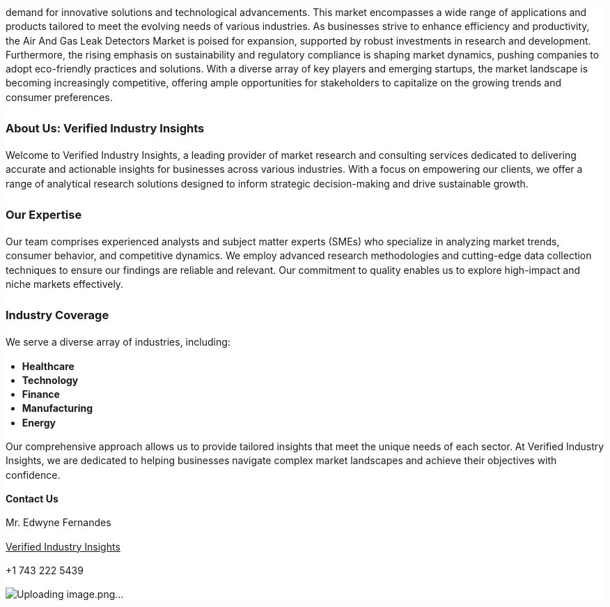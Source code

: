 demand for innovative solutions and technological advancements. This market encompasses a wide range of applications and products tailored to meet the evolving needs of various industries. As businesses strive to enhance efficiency and productivity, the Air And Gas Leak Detectors Market is poised for expansion, supported by robust investments in research and development. Furthermore, the rising emphasis on sustainability and regulatory compliance is shaping market dynamics, pushing companies to adopt eco-friendly practices and solutions. With a diverse array of key players and emerging startups, the market landscape is becoming increasingly competitive, offering ample opportunities for stakeholders to capitalize on the growing trends and consumer preferences.</p><h3>About Us: Verified Industry Insights</h3><p>Welcome to Verified Industry Insights, a leading provider of market research and consulting services dedicated to delivering accurate and actionable insights for businesses across various industries. With a focus on empowering our clients, we offer a range of analytical research solutions designed to inform strategic decision-making and drive sustainable growth.</p><h3>Our Expertise</h3><p>Our team comprises experienced analysts and subject matter experts (SMEs) who specialize in analyzing market trends, consumer behavior, and competitive dynamics. We employ advanced research methodologies and cutting-edge data collection techniques to ensure our findings are reliable and relevant. Our commitment to quality enables us to explore high-impact and niche markets effectively.</p><h3>Industry Coverage</h3><p>We serve a diverse array of industries, including:</p><ul><li><strong>Healthcare</strong></li><li><strong>Technology</strong></li><li><strong>Finance</strong></li><li><strong>Manufacturing</strong></li><li><strong>Energy</strong></li></ul><p>Our comprehensive approach allows us to provide tailored insights that meet the unique needs of each sector. At Verified Industry Insights, we are dedicated to helping businesses navigate complex market landscapes and achieve their objectives with confidence.</p><p><strong>Contact Us</strong></p><p>Mr. Edwyne Fernandes</p><p><a href="https://www.verifiedindustryinsights.com/">Verified Industry Insights</a></p><p>+1 743 222 5439</p>
![Uploading image.png…]()

